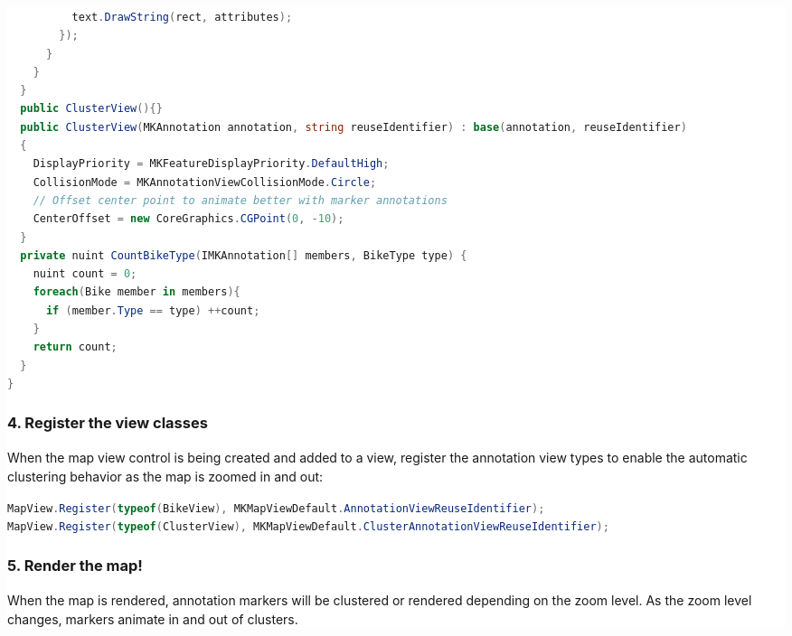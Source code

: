 ```csharp
          text.DrawString(rect, attributes);
        });
      }
    }
  }
  public ClusterView(){}
  public ClusterView(MKAnnotation annotation, string reuseIdentifier) : base(annotation, reuseIdentifier)
  {
    DisplayPriority = MKFeatureDisplayPriority.DefaultHigh;
    CollisionMode = MKAnnotationViewCollisionMode.Circle;
    // Offset center point to animate better with marker annotations
    CenterOffset = new CoreGraphics.CGPoint(0, -10);
  }
  private nuint CountBikeType(IMKAnnotation[] members, BikeType type) {
    nuint count = 0;
    foreach(Bike member in members){
      if (member.Type == type) ++count;
    }
    return count;
  }
}
```

### 4. Register the view classes

When the map view control is being created and added to a view, register the annotation view types to enable the automatic clustering behavior as the map is zoomed in and out:

```csharp
MapView.Register(typeof(BikeView), MKMapViewDefault.AnnotationViewReuseIdentifier);
MapView.Register(typeof(ClusterView), MKMapViewDefault.ClusterAnnotationViewReuseIdentifier);
```

### 5. Render the map!

When the map is rendered, annotation markers will be clustered or rendered
depending on the zoom level. As the zoom level changes, markers animate
in and out of clusters.
